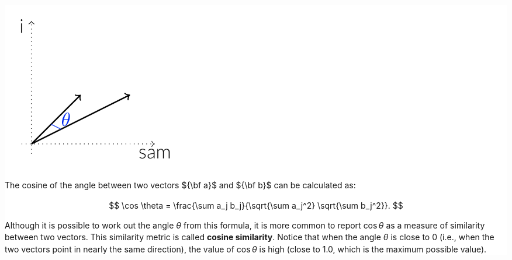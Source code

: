<img src="vector_space_cosine.png" width="300"/>

The cosine of the angle between two vectors ${\bf a}$ and ${\bf b}$ can be calculated as:

$$ \cos \theta = \frac{\sum a_j b_j}{\sqrt{\sum a_j^2} \sqrt{\sum b_j^2}}. $$

Although it is possible to work out the angle $\theta$ from this formula, it is more common to report $\cos\theta$ as a measure of similarity between two vectors. This similarity metric is called **cosine similarity**. Notice that when the angle $\theta$ is close to 0 (i.e., when the two vectors point in nearly the same direction), the value of $\cos\theta$ is high (close to 1.0, which is the maximum possible value).

